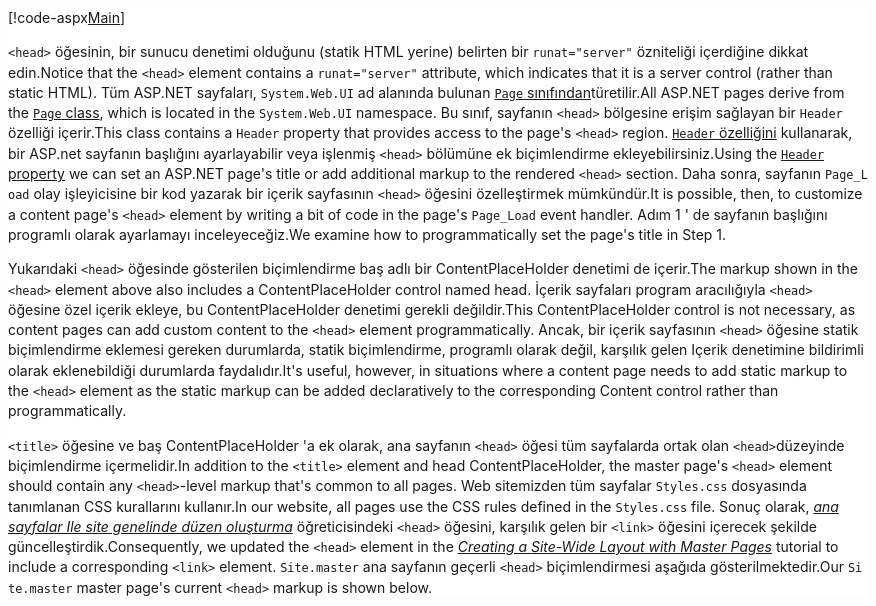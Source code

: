 [!code-aspx[Main](specifying-the-title-meta-tags-and-other-html-headers-in-the-master-page-cs/samples/sample1.aspx)]

<span data-ttu-id="d8972-122">`<head>` öğesinin, bir sunucu denetimi olduğunu (statik HTML yerine) belirten bir `runat="server"` özniteliği içerdiğine dikkat edin.</span><span class="sxs-lookup"><span data-stu-id="d8972-122">Notice that the `<head>` element contains a `runat="server"` attribute, which indicates that it is a server control (rather than static HTML).</span></span> <span data-ttu-id="d8972-123">Tüm ASP.NET sayfaları, `System.Web.UI` ad alanında bulunan [`Page` sınıfından](https://msdn.microsoft.com/library/system.web.ui.page.aspx)türetilir.</span><span class="sxs-lookup"><span data-stu-id="d8972-123">All ASP.NET pages derive from the [`Page` class](https://msdn.microsoft.com/library/system.web.ui.page.aspx), which is located in the `System.Web.UI` namespace.</span></span> <span data-ttu-id="d8972-124">Bu sınıf, sayfanın `<head>` bölgesine erişim sağlayan bir `Header` özelliği içerir.</span><span class="sxs-lookup"><span data-stu-id="d8972-124">This class contains a `Header` property that provides access to the page's `<head>` region.</span></span> <span data-ttu-id="d8972-125">[`Header` özelliğini](https://msdn.microsoft.com/library/system.web.ui.page.header.aspx) kullanarak, bir ASP.net sayfanın başlığını ayarlayabilir veya işlenmiş `<head>` bölümüne ek biçimlendirme ekleyebilirsiniz.</span><span class="sxs-lookup"><span data-stu-id="d8972-125">Using the [`Header` property](https://msdn.microsoft.com/library/system.web.ui.page.header.aspx) we can set an ASP.NET page's title or add additional markup to the rendered `<head>` section.</span></span> <span data-ttu-id="d8972-126">Daha sonra, sayfanın `Page_Load` olay işleyicisine bir kod yazarak bir içerik sayfasının `<head>` öğesini özelleştirmek mümkündür.</span><span class="sxs-lookup"><span data-stu-id="d8972-126">It is possible, then, to customize a content page's `<head>` element by writing a bit of code in the page's `Page_Load` event handler.</span></span> <span data-ttu-id="d8972-127">Adım 1 ' de sayfanın başlığını programlı olarak ayarlamayı inceleyeceğiz.</span><span class="sxs-lookup"><span data-stu-id="d8972-127">We examine how to programmatically set the page's title in Step 1.</span></span>

<span data-ttu-id="d8972-128">Yukarıdaki `<head>` öğesinde gösterilen biçimlendirme baş adlı bir ContentPlaceHolder denetimi de içerir.</span><span class="sxs-lookup"><span data-stu-id="d8972-128">The markup shown in the `<head>` element above also includes a ContentPlaceHolder control named head.</span></span> <span data-ttu-id="d8972-129">İçerik sayfaları program aracılığıyla `<head>` öğesine özel içerik ekleye, bu ContentPlaceHolder denetimi gerekli değildir.</span><span class="sxs-lookup"><span data-stu-id="d8972-129">This ContentPlaceHolder control is not necessary, as content pages can add custom content to the `<head>` element programmatically.</span></span> <span data-ttu-id="d8972-130">Ancak, bir içerik sayfasının `<head>` öğesine statik biçimlendirme eklemesi gereken durumlarda, statik biçimlendirme, programlı olarak değil, karşılık gelen Içerik denetimine bildirimli olarak eklenebildiği durumlarda faydalıdır.</span><span class="sxs-lookup"><span data-stu-id="d8972-130">It's useful, however, in situations where a content page needs to add static markup to the `<head>` element as the static markup can be added declaratively to the corresponding Content control rather than programmatically.</span></span>

<span data-ttu-id="d8972-131">`<title>` öğesine ve baş ContentPlaceHolder 'a ek olarak, ana sayfanın `<head>` öğesi tüm sayfalarda ortak olan `<head>`düzeyinde biçimlendirme içermelidir.</span><span class="sxs-lookup"><span data-stu-id="d8972-131">In addition to the `<title>` element and head ContentPlaceHolder, the master page's `<head>` element should contain any `<head>`-level markup that's common to all pages.</span></span> <span data-ttu-id="d8972-132">Web sitemizden tüm sayfalar `Styles.css` dosyasında tanımlanan CSS kurallarını kullanır.</span><span class="sxs-lookup"><span data-stu-id="d8972-132">In our website, all pages use the CSS rules defined in the `Styles.css` file.</span></span> <span data-ttu-id="d8972-133">Sonuç olarak, [*ana sayfalar Ile site genelinde düzen oluşturma*](creating-a-site-wide-layout-using-master-pages-cs.md) öğreticisindeki `<head>` öğesini, karşılık gelen bir `<link>` öğesini içerecek şekilde güncelleştirdik.</span><span class="sxs-lookup"><span data-stu-id="d8972-133">Consequently, we updated the `<head>` element in the [*Creating a Site-Wide Layout with Master Pages*](creating-a-site-wide-layout-using-master-pages-cs.md) tutorial to include a corresponding `<link>` element.</span></span> <span data-ttu-id="d8972-134">`Site.master` ana sayfanın geçerli `<head>` biçimlendirmesi aşağıda gösterilmektedir.</span><span class="sxs-lookup"><span data-stu-id="d8972-134">Our `Site.master` master page's current `<head>` markup is shown below.</span></span>
